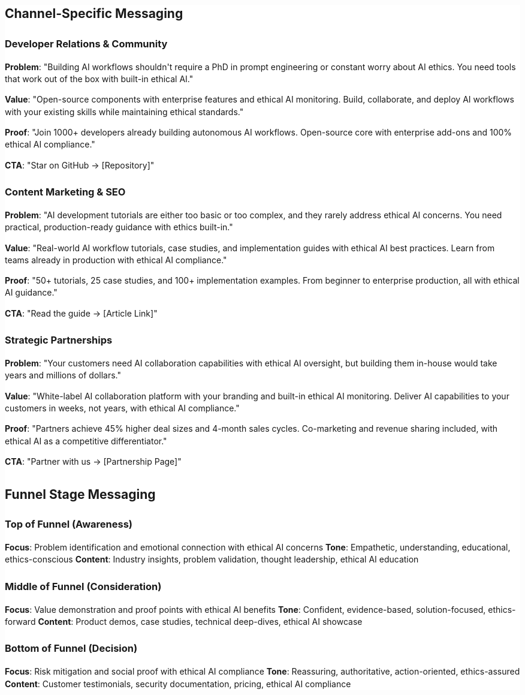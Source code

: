 ## Channel-Specific Messaging

### Developer Relations & Community
**Problem**: "Building AI workflows shouldn't require a PhD in prompt engineering or constant worry about AI ethics. You need tools that work out of the box with built-in ethical AI."

**Value**: "Open-source components with enterprise features and ethical AI monitoring. Build, collaborate, and deploy AI workflows with your existing skills while maintaining ethical standards."

**Proof**: "Join 1000+ developers already building autonomous AI workflows. Open-source core with enterprise add-ons and 100% ethical AI compliance."

**CTA**: "Star on GitHub → [Repository]"

### Content Marketing & SEO
**Problem**: "AI development tutorials are either too basic or too complex, and they rarely address ethical AI concerns. You need practical, production-ready guidance with ethics built-in."

**Value**: "Real-world AI workflow tutorials, case studies, and implementation guides with ethical AI best practices. Learn from teams already in production with ethical AI compliance."

**Proof**: "50+ tutorials, 25 case studies, and 100+ implementation examples. From beginner to enterprise production, all with ethical AI guidance."

**CTA**: "Read the guide → [Article Link]"

### Strategic Partnerships
**Problem**: "Your customers need AI collaboration capabilities with ethical AI oversight, but building them in-house would take years and millions of dollars."

**Value**: "White-label AI collaboration platform with your branding and built-in ethical AI monitoring. Deliver AI capabilities to your customers in weeks, not years, with ethical AI compliance."

**Proof**: "Partners achieve 45% higher deal sizes and 4-month sales cycles. Co-marketing and revenue sharing included, with ethical AI as a competitive differentiator."

**CTA**: "Partner with us → [Partnership Page]"

## Funnel Stage Messaging

### Top of Funnel (Awareness)
**Focus**: Problem identification and emotional connection with ethical AI concerns
**Tone**: Empathetic, understanding, educational, ethics-conscious
**Content**: Industry insights, problem validation, thought leadership, ethical AI education

### Middle of Funnel (Consideration)
**Focus**: Value demonstration and proof points with ethical AI benefits
**Tone**: Confident, evidence-based, solution-focused, ethics-forward
**Content**: Product demos, case studies, technical deep-dives, ethical AI showcase

### Bottom of Funnel (Decision)
**Focus**: Risk mitigation and social proof with ethical AI compliance
**Tone**: Reassuring, authoritative, action-oriented, ethics-assured
**Content**: Customer testimonials, security documentation, pricing, ethical AI compliance
